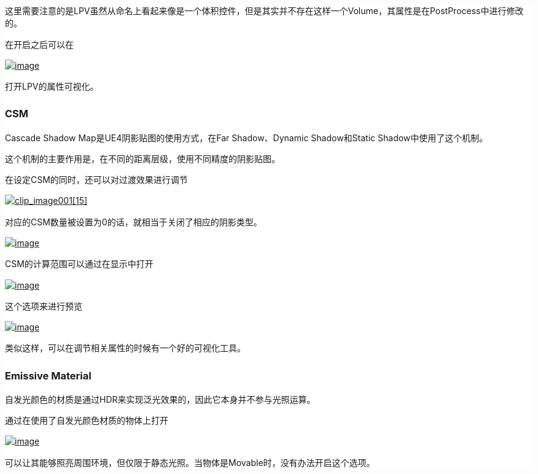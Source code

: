 
这里需要注意的是LPV虽然从命名上看起来像是一个体积控件，但是其实并不存在这样一个Volume，其属性是在PostProcess中进行修改的。


在开启之后可以在


[![image](https://blog.ch-wind.com/wp-content/uploads/2017/08/image_thumb-20.png "image")](https://blog.ch-wind.com/wp-content/uploads/2017/08/image-20.png)


打开LPV的属性可视化。


### CSM


Cascade Shadow Map是UE4阴影贴图的使用方式，在Far Shadow、Dynamic Shadow和Static Shadow中使用了这个机制。


这个机制的主要作用是，在不同的距离层级，使用不同精度的阴影贴图。


在设定CSM的同时，还可以对过渡效果进行调节


[![clip_image001[15]](https://blog.ch-wind.com/wp-content/uploads/2017/08/clip_image00115_thumb.png "clip_image001[15]")](https://blog.ch-wind.com/wp-content/uploads/2017/08/clip_image00115.png)


对应的CSM数量被设置为0的话，就相当于关闭了相应的阴影类型。


[![image](https://blog.ch-wind.com/wp-content/uploads/2017/08/image_thumb-21.png "image")](https://blog.ch-wind.com/wp-content/uploads/2017/08/image-21.png)


CSM的计算范围可以通过在显示中打开


[![image](https://blog.ch-wind.com/wp-content/uploads/2017/08/image_thumb-22.png "image")](https://blog.ch-wind.com/wp-content/uploads/2017/08/image-22.png)


这个选项来进行预览


[![image](https://blog.ch-wind.com/wp-content/uploads/2017/08/image_thumb-23.png "image")](https://blog.ch-wind.com/wp-content/uploads/2017/08/image-23.png)


类似这样，可以在调节相关属性的时候有一个好的可视化工具。


### Emissive Material


自发光颜色的材质是通过HDR来实现泛光效果的，因此它本身并不参与光照运算。


通过在使用了自发光颜色材质的物体上打开


[![image](https://blog.ch-wind.com/wp-content/uploads/2017/08/image_thumb-24.png "image")](https://blog.ch-wind.com/wp-content/uploads/2017/08/image-24.png)


可以让其能够照亮周围环境，但仅限于静态光照。当物体是Movable时，没有办法开启这个选项。
